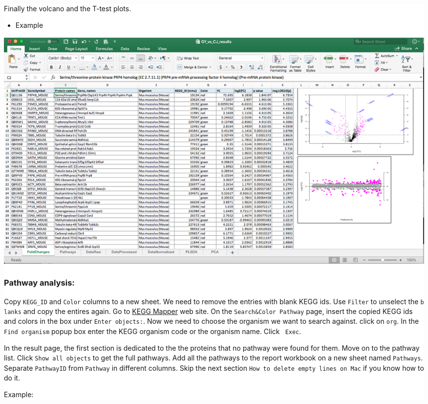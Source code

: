  Finally the volcano and the T-test plots.

* Example

![Fold Change](assets/Foldchange.png)

### Pathway analysis:

Copy `KEGG_ID` and `Color` columns to a new sheet. We need to remove the entries with blank KEGG ids. Use `Filter` to unselect the `blanks` and copy the entires again.
Go to [KEGG Mapper](https://www.genome.jp/kegg/tool/map_pathway2.html) web site. On the `Search&Color Pathway` page, insert the copied KEGG ids and colors in the box under `Enter objects:`. Now we need to choose the organism we want to search against. click on `org`. In the `Find organism` popup box enter the KEGG organism code or the organism name. Click ` Exec`.

In the result page, the first section is dedicated to the the proteins that no pathway were found for them.
Move on to the pathway list. Click `Show all objects` to get the full pathways. Add all the pathways to the report workbook on a new sheet named `Pathways`. Separate `PathwayID` from `Pathway` in different columns. Skip the next section  `How to delete empty lines on Mac` if you know how to do it.

Example: